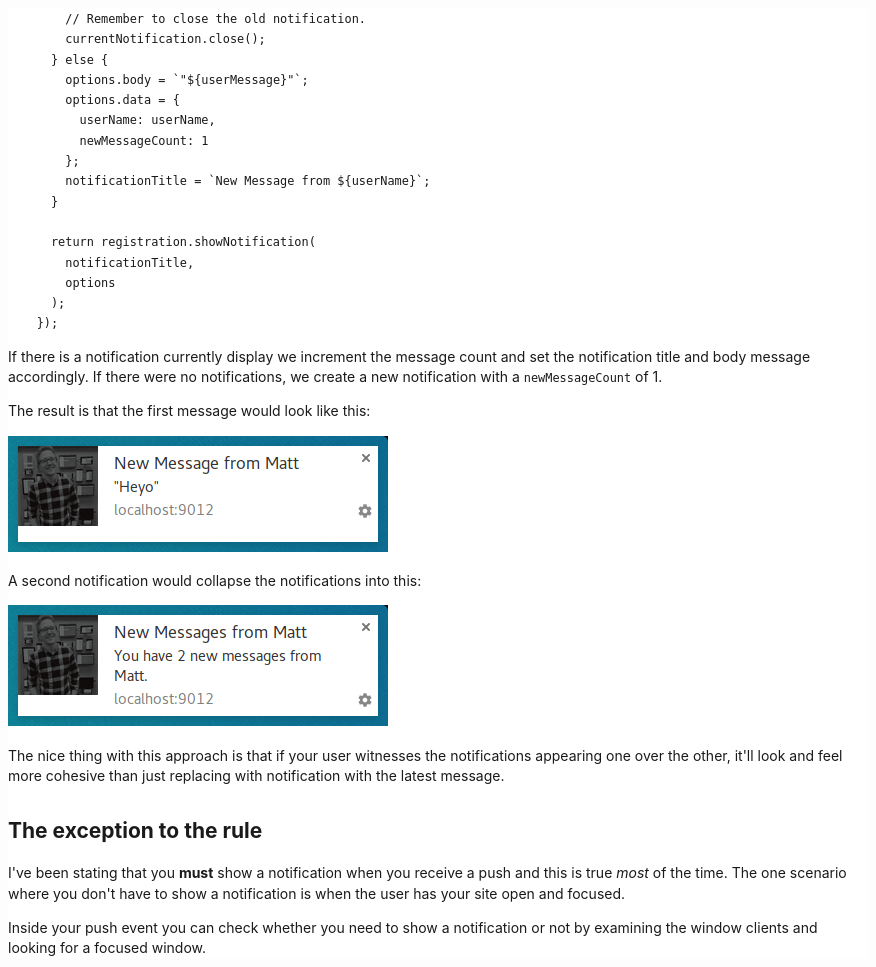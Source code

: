             // Remember to close the old notification.
            currentNotification.close();
          } else {
            options.body = `"${userMessage}"`;
            options.data = {
              userName: userName,
              newMessageCount: 1
            };
            notificationTitle = `New Message from ${userName}`;
          }

          return registration.showNotification(
            notificationTitle,
            options
          );
        });

If there is a notification currently display we increment the message count and set the
notification title and body message accordingly. If there
were no notifications, we create a new notification with a `newMessageCount` of 1.

The result is that the first message would look like this:

![First notification without merging.](./images/notification-screenshots/desktop/merge-notification-first.png)

A second notification would collapse the notifications into this:

![Second notification with merging.](./images/notification-screenshots/desktop/merge-notification-second.png)

The nice thing with this approach is that if your user witnesses the
notifications appearing one over the other, it'll look and feel more cohesive
than just replacing with notification with the latest message.

## The exception to the rule

I've been stating that you **must** show a notification when you receive a push and this is
true *most* of the time. The one scenario where you don't have to show a notification is when
the user has your site open and focused.

Inside your push event you can check whether you need to show a notification or not by
examining the window clients and looking for a focused window.
